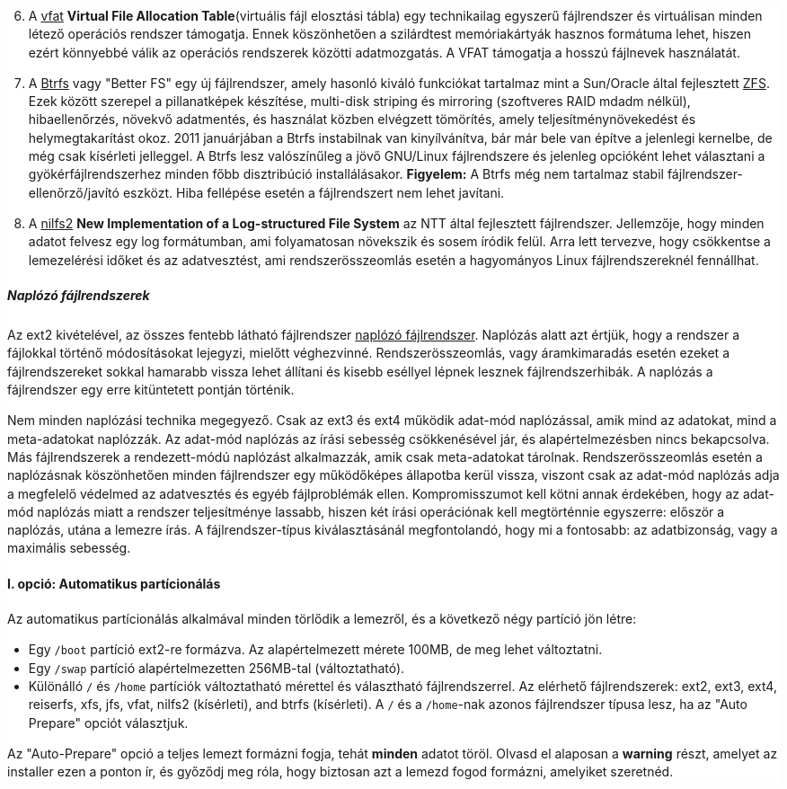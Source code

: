 6.  A [vfat](https://en.wikipedia.org/wiki/vfat "wikipedia:vfat") **Virtual File Allocation Table**(virtuális fájl elosztási tábla) egy technikailag egyszerű fájlrendszer és virtuálisan minden létező operációs rendszer támogatja. Ennek köszönhetően a szilárdtest memóriakártyák hasznos formátuma lehet, hiszen ezért könnyebbé válik az operációs rendszerek közötti adatmozgatás. A VFAT támogatja a hosszú fájlnevek használatát.
7.  A [Btrfs](https://en.wikipedia.org/wiki/Btrfs "wikipedia:Btrfs") vagy "Better FS" egy új fájlrendszer, amely hasonló kiváló funkciókat tartalmaz mint a Sun/Oracle által fejlesztett [ZFS](https://en.wikipedia.org/wiki/ZFS "wikipedia:ZFS"). Ezek között szerepel a pillanatképek készítése, multi-disk striping és mirroring (szoftveres RAID mdadm nélkül), hibaellenőrzés, növekvő adatmentés, és használat közben elvégzett tömörítés, amely teljesítménynövekedést és helymegtakarítást okoz. 2011 januárjában a Btrfs instabilnak van kinyílvánítva, bár már bele van építve a jelenlegi kernelbe, de még csak kísérleti jelleggel. A Btrfs lesz valószínűleg a jövő GNU/Linux fájlrendszere és jelenleg opcióként lehet választani a gyökérfájlrendszerhez minden főbb disztribúció installálásakor.
    **Figyelem:** A Btrfs még nem tartalmaz stabil fájlrendszer-ellenőrző/javító eszközt. Hiba fellépése esetén a fájlrendszert nem lehet javítani.

8.  A [nilfs2](https://en.wikipedia.org/wiki/nilfs "wikipedia:nilfs") **New Implementation of a Log-structured File System** az NTT által fejlesztett fájlrendszer. Jellemzője, hogy minden adatot felvesz egy log formátumban, ami folyamatosan növekszik és sosem íródik felül. Arra lett tervezve, hogy csökkentse a lemezelérési időket és az adatvesztést, ami rendszerösszeomlás esetén a hagyományos Linux fájlrendszereknél fennállhat.

##### Naplózó fájlrendszerek

Az ext2 kivételével, az összes fentebb látható fájlrendszer [naplózó fájlrendszer](http://hu.wikipedia.org/wiki/Naplózó_fájlrendszer). Naplózás alatt azt értjük, hogy a rendszer a fájlokkal történő módosításokat lejegyzi, mielőtt véghezvinné. Rendszerösszeomlás, vagy áramkimaradás esetén ezeket a fájlrendszereket sokkal hamarabb vissza lehet állítani és kisebb eséllyel lépnek lesznek fájlrendszerhibák. A naplózás a fájlrendszer egy erre kitüntetett pontján történik.

Nem minden naplózási technika megegyező. Csak az ext3 és ext4 működik adat-mód naplózással, amik mind az adatokat, mind a meta-adatokat naplózzák. Az adat-mód naplózás az írási sebesség csökkenésével jár, és alapértelmezésben nincs bekapcsolva. Más fájlrendszerek a rendezett-módú naplózást alkalmazzák, amik csak meta-adatokat tárolnak. Rendszerösszeomlás esetén a naplózásnak köszönhetően minden fájlrendszer egy működőképes állapotba kerül vissza, viszont csak az adat-mód naplózás adja a megfelelő védelmed az adatvesztés és egyéb fájlproblémák ellen. Kompromisszumot kell kötni annak érdekében, hogy az adat-mód naplózás miatt a rendszer teljesítménye lassabb, hiszen két írási operációnak kell megtörténnie egyszerre: először a naplózás, utána a lemezre írás. A fájlrendszer-típus kiválasztásánál megfontolandó, hogy mi a fontosabb: az adatbizonság, vagy a maximális sebesség.

#### I. opció: Automatikus partícionálás

Az automatikus partícionálás alkalmával minden törlődik a lemezről, és a következő négy partíció jön létre:

*   Egy `/boot` partíció ext2-re formázva. Az alapértelmezett mérete 100MB, de meg lehet változtatni.
*   Egy `/swap` partíció alapértelmezetten 256MB-tal (változtatható).
*   Különálló `/` és `/home` partíciók változtatható mérettel és választható fájlrendszerrel. Az elérhető fájlrendszerek: ext2, ext3, ext4, reiserfs, xfs, jfs, vfat, nilfs2 (kísérleti), and btrfs (kísérleti). A `/` és a `/home`-nak azonos fájlrendszer típusa lesz, ha az "Auto Prepare" opciót választjuk.

Az "Auto-Prepare" opció a teljes lemezt formázni fogja, tehát **minden** adatot töröl. Olvasd el alaposan a **warning** részt, amelyet az installer ezen a ponton ír, és győződj meg róla, hogy biztosan azt a lemezd fogod formázni, amelyiket szeretnéd.
